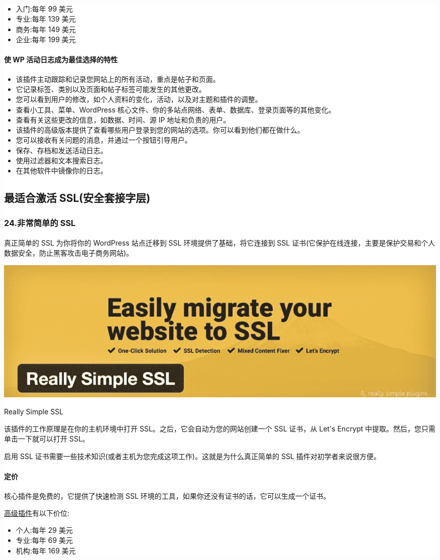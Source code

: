 *   入门:每年 99 美元
*   专业:每年 139 美元
*   商务:每年 149 美元
*   企业:每年 199 美元

#### 使 WP 活动日志成为最佳选择的特性

*   该插件主动跟踪和记录您网站上的所有活动，重点是帖子和页面。
*   它记录标签、类别以及页面和帖子标签可能发生的其他更改。
*   您可以看到用户的修改，如个人资料的变化，活动，以及对主题和插件的调整。
*   查看小工具、菜单、WordPress 核心文件、你的多站点网络、表单、数据库、登录页面等的其他变化。
*   查看有关这些更改的信息，如数据、时间、源 IP 地址和负责的用户。
*   该插件的高级版本提供了查看哪些用户登录到您的网站的选项。你可以看到他们都在做什么。
*   您可以接收有关问题的消息，并通过一个按钮引导用户。
*   保存、存档和发送活动日志。
*   使用过滤器和文本搜索日志。
*   在其他软件中镜像你的日志。

## 最适合激活 SSL(安全套接字层)

### 24.非常简单的 SSL

真正简单的 SSL 为你将你的 WordPress 站点迁移到 SSL 环境提供了基础，将它连接到 SSL 证书(它保护在线连接，主要是保护交易和个人数据安全，防止黑客攻击电子商务网站)。

![Really Simple SSL](img/8295a06ffcf595e4edc6593fdafb75e6.png)

Really Simple SSL



该插件的工作原理是在你的主机环境中打开 SSL。之后，它会自动为您的网站创建一个 SSL 证书，从 Let's Encrypt 中提取。然后，您只需单击一下就可以打开 SSL。

启用 SSL 证书需要一些技术知识(或者主机为您完成这项工作)。这就是为什么真正简单的 SSL 插件对初学者来说很方便。

#### 定价

核心插件是免费的，它提供了快速检测 SSL 环境的工具，如果你还没有证书的话，它可以生成一个证书。

[高级插件](https://really-simple-ssl.com/pro/)有以下价位:

*   个人:每年 29 美元
*   专业:每年 69 美元
*   机构:每年 169 美元
